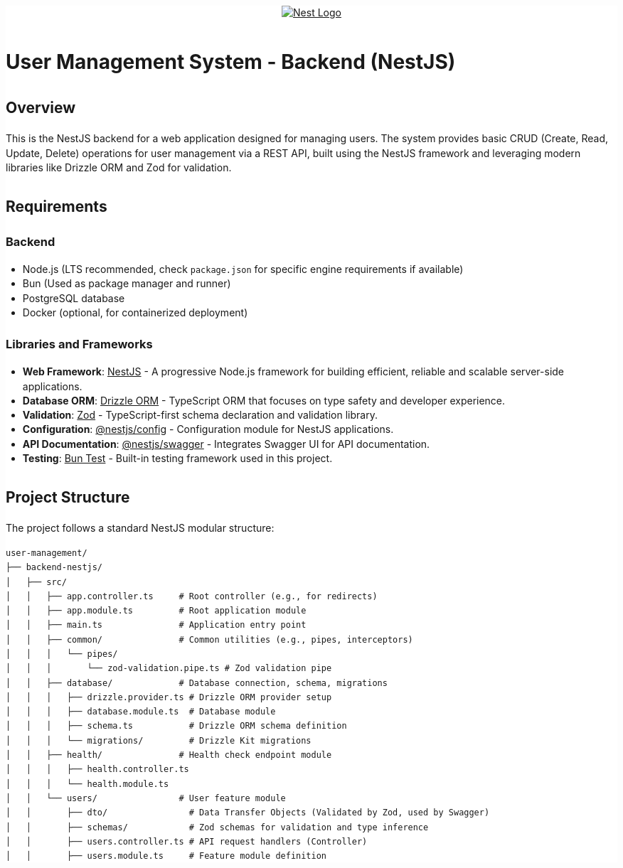 <p align="center">
  <a href="http://nestjs.com/" target="blank"><img src="https://nestjs.com/img/logo-small.svg" width="120" alt="Nest Logo" /></a>
</p>

# User Management System - Backend (NestJS)

## Overview

This is the NestJS backend for a web application designed for managing users. The system provides basic CRUD (Create, Read, Update, Delete) operations for user management via a REST API, built using the NestJS framework and leveraging modern libraries like Drizzle ORM and Zod for validation.

## Requirements

### Backend
- Node.js (LTS recommended, check `package.json` for specific engine requirements if available)
- Bun (Used as package manager and runner)
- PostgreSQL database
- Docker (optional, for containerized deployment)

### Libraries and Frameworks
- **Web Framework**: [NestJS](https://nestjs.com/) - A progressive Node.js framework for building efficient, reliable and scalable server-side applications.
- **Database ORM**: [Drizzle ORM](https://orm.drizzle.team/) - TypeScript ORM that focuses on type safety and developer experience.
- **Validation**: [Zod](https://zod.dev/) - TypeScript-first schema declaration and validation library.
- **Configuration**: [@nestjs/config](https://docs.nestjs.com/techniques/configuration) - Configuration module for NestJS applications.
- **API Documentation**: [@nestjs/swagger](https://docs.nestjs.com/openapi/introduction) - Integrates Swagger UI for API documentation.
- **Testing**: [Bun Test](https://bun.sh/docs/test/writing) - Built-in testing framework used in this project.

## Project Structure

The project follows a standard NestJS modular structure:

```
user-management/
├── backend-nestjs/
│   ├── src/
│   │   ├── app.controller.ts     # Root controller (e.g., for redirects)
│   │   ├── app.module.ts         # Root application module
│   │   ├── main.ts               # Application entry point
│   │   ├── common/               # Common utilities (e.g., pipes, interceptors)
│   │   │   └── pipes/
│   │   │       └── zod-validation.pipe.ts # Zod validation pipe
│   │   ├── database/             # Database connection, schema, migrations
│   │   │   ├── drizzle.provider.ts # Drizzle ORM provider setup
│   │   │   ├── database.module.ts  # Database module
│   │   │   ├── schema.ts           # Drizzle ORM schema definition
│   │   │   └── migrations/         # Drizzle Kit migrations
│   │   ├── health/               # Health check endpoint module
│   │   │   ├── health.controller.ts
│   │   │   └── health.module.ts
│   │   └── users/                # User feature module
│   │       ├── dto/                # Data Transfer Objects (Validated by Zod, used by Swagger)
│   │       ├── schemas/            # Zod schemas for validation and type inference
│   │       ├── users.controller.ts # API request handlers (Controller)
│   │       ├── users.module.ts     # Feature module definition
```